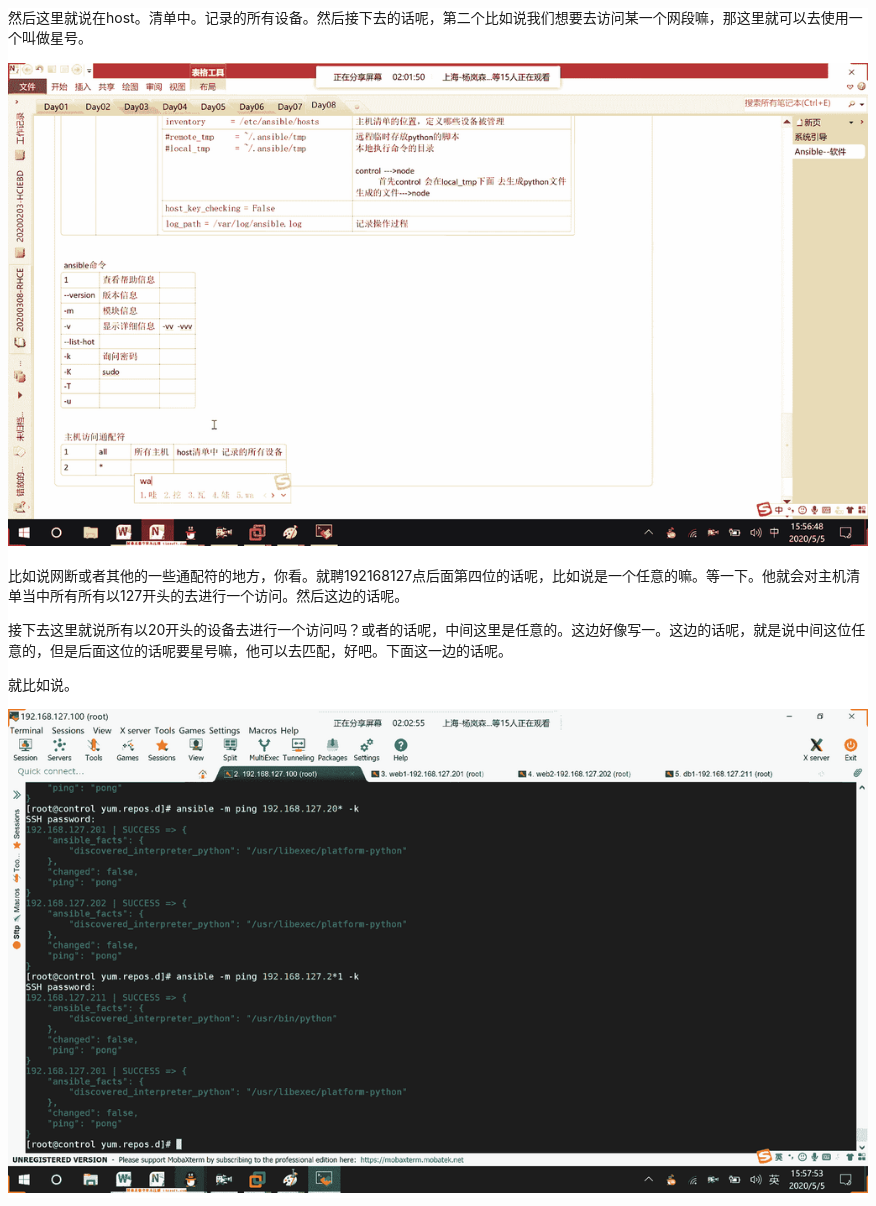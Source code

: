 然后这里就说在host。清单中。记录的所有设备。然后接下去的话呢，第二个比如说我们想要去访问某一个网段嘛，那这里就可以去使用一个叫做星号。



![](img/590233ce53597947b43057267c0ed7ed_164.png)

比如说网断或者其他的一些通配符的地方，你看。就聘192168127点后面第四位的话呢，比如说是一个任意的嘛。等一下。他就会对主机清单当中所有所有以127开头的去进行一个访问。然后这边的话呢。

接下去这里就说所有以20开头的设备去进行一个访问吗？或者的话呢，中间这里是任意的。这边好像写一。这边的话呢，就是说中间这位任意的，但是后面这位的话呢要星号嘛，他可以去匹配，好吧。下面这一边的话呢。

就比如说。

![](img/590233ce53597947b43057267c0ed7ed_166.png)
